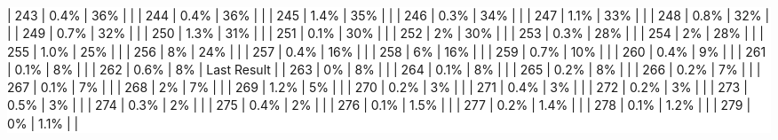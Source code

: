 | 243 | 0.4% | 36% |  |
| 244 | 0.4% | 36% |  |
| 245 | 1.4% | 35% |  |
| 246 | 0.3% | 34% |  |
| 247 | 1.1% | 33% |  |
| 248 | 0.8% | 32% |  |
| 249 | 0.7% | 32% |  |
| 250 | 1.3% | 31% |  |
| 251 | 0.1% | 30% |  |
| 252 | 2% | 30% |  |
| 253 | 0.3% | 28% |  |
| 254 | 2% | 28% |  |
| 255 | 1.0% | 25% |  |
| 256 | 8% | 24% |  |
| 257 | 0.4% | 16% |  |
| 258 | 6% | 16% |  |
| 259 | 0.7% | 10% |  |
| 260 | 0.4% | 9% |  |
| 261 | 0.1% | 8% |  |
| 262 | 0.6% | 8% | Last Result |
| 263 | 0% | 8% |  |
| 264 | 0.1% | 8% |  |
| 265 | 0.2% | 8% |  |
| 266 | 0.2% | 7% |  |
| 267 | 0.1% | 7% |  |
| 268 | 2% | 7% |  |
| 269 | 1.2% | 5% |  |
| 270 | 0.2% | 3% |  |
| 271 | 0.4% | 3% |  |
| 272 | 0.2% | 3% |  |
| 273 | 0.5% | 3% |  |
| 274 | 0.3% | 2% |  |
| 275 | 0.4% | 2% |  |
| 276 | 0.1% | 1.5% |  |
| 277 | 0.2% | 1.4% |  |
| 278 | 0.1% | 1.2% |  |
| 279 | 0% | 1.1% |  |